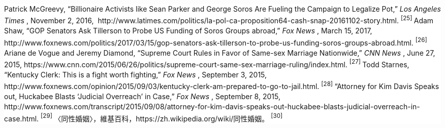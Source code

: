   </sup>
 </ok>
 Patrick McGreevy, “Billionaire Activists like Sean Parker and George Soros Are Fueling the Campaign to Legalize Pot,”
 <em>
  Los Angeles Times
 </em>
 , November 2, 2016,  http://www.latimes.com/politics/la-pol-ca-proposition64-cash-snap-20161102-story.html.
 <ok href="http://www.epochtimes.com/gb/18/6/15/n10485969.htm#_ednref25" name="_edn25">
  <sup>
   [25]
  </sup>
 </ok>
 Adam Shaw, “GOP Senators Ask Tillerson to Probe US Funding of Soros Groups abroad,”
 <em>
  Fox News
 </em>
 , March 15, 2017, http://www.foxnews.com/politics/2017/03/15/gop-senators-ask-tillerson-to-probe-us-funding-soros-groups-abroad.html.
 <ok href="http://www.epochtimes.com/gb/18/6/15/n10485969.htm#_ednref26" name="_edn26">
  <sup>
   [26]
  </sup>
 </ok>
 Ariane de Vogue and Jeremy Diamond, “Supreme Court Rules in Favor of Same-sex Marriage Nationwide,”
 <em>
  CNN News
 </em>
 , June 27, 2015, https://www.cnn.com/2015/06/26/politics/supreme-court-same-sex-marriage-ruling/index.html.
 <ok href="http://www.epochtimes.com/gb/18/6/15/n10485969.htm#_ednref27" name="_edn27">
  <sup>
   [27]
  </sup>
 </ok>
 Todd Starnes, “Kentucky Clerk: This is a fight worth fighting,”
 <em>
  Fox News
 </em>
 , September 3, 2015, http://www.foxnews.com/opinion/2015/09/03/kentucky-clerk-am-prepared-to-go-to-jail.html.
 <ok href="http://www.epochtimes.com/gb/18/6/15/n10485969.htm#_ednref28" name="_edn28">
  <sup>
   [28]
  </sup>
 </ok>
 “Attorney for Kim Davis Speaks out, Huckabee Blasts ‘Judicial Overreach’ in Case,”
 <em>
  Fox News
 </em>
 , September 8, 2015, http://www.foxnews.com/transcript/2015/09/08/attorney-for-kim-davis-speaks-out-huckabee-blasts-judicial-overreach-in-case.html.
 <ok href="http://www.epochtimes.com/gb/18/6/15/n10485969.htm#_ednref29" name="_edn29">
  <sup>
   [29]
  </sup>
 </ok>
 〈同性婚姻〉，維基百科，https://zh.wikipedia.org/wiki/同性婚姻。
 <ok href="http://www.epochtimes.com/gb/18/6/15/n10485969.htm#_ednref30" name="_edn30">
  <sup>
   [30]
  </sup>
 </ok>
